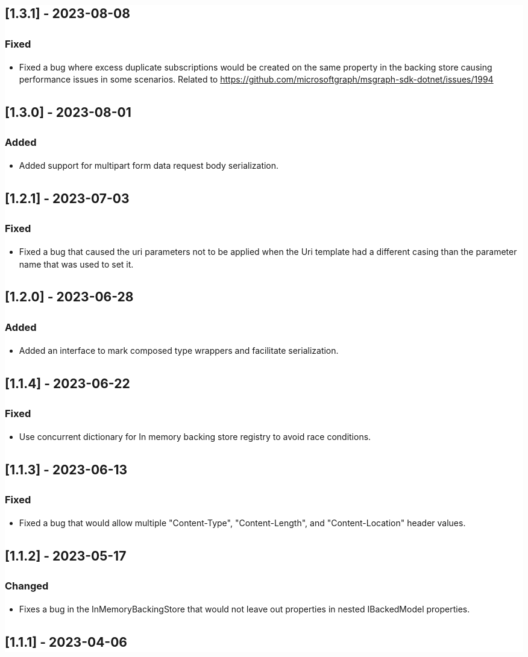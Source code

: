 ## [1.3.1] - 2023-08-08

### Fixed

- Fixed a bug where excess duplicate subscriptions would be created on the same property in the backing store causing performance issues in some scenarios. Related to <https://github.com/microsoftgraph/msgraph-sdk-dotnet/issues/1994>

## [1.3.0] - 2023-08-01

### Added

- Added support for multipart form data request body serialization.

## [1.2.1] - 2023-07-03

### Fixed

- Fixed a bug that caused the uri parameters not to be applied when the Uri template had a different casing than the parameter name that was used to set it.

## [1.2.0] - 2023-06-28

### Added

- Added an interface to mark composed type wrappers and facilitate serialization.

## [1.1.4] - 2023-06-22

### Fixed

- Use concurrent dictionary for In memory backing store registry to avoid race conditions.

## [1.1.3] - 2023-06-13

### Fixed

- Fixed a bug that would allow multiple "Content-Type", "Content-Length", and "Content-Location" header values.

## [1.1.2] - 2023-05-17

### Changed

- Fixes a bug in the InMemoryBackingStore that would not leave out properties in nested IBackedModel properties.

## [1.1.1] - 2023-04-06
